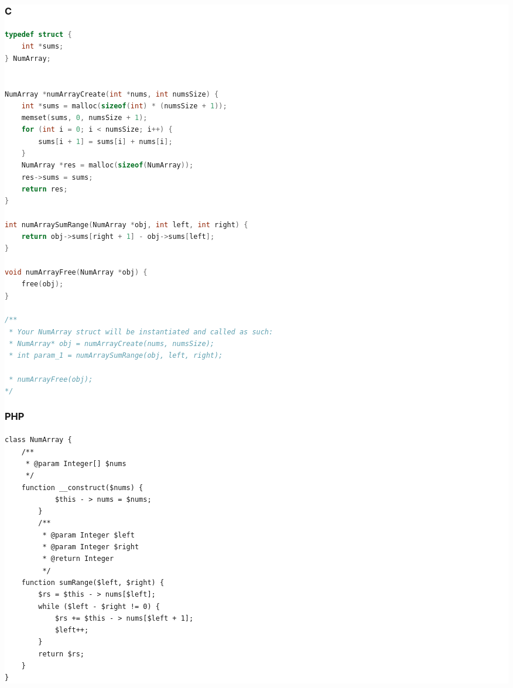 
### **C**

```c
typedef struct {
    int *sums;
} NumArray;


NumArray *numArrayCreate(int *nums, int numsSize) {
    int *sums = malloc(sizeof(int) * (numsSize + 1));
    memset(sums, 0, numsSize + 1);
    for (int i = 0; i < numsSize; i++) {
        sums[i + 1] = sums[i] + nums[i];
    }
    NumArray *res = malloc(sizeof(NumArray));
    res->sums = sums;
    return res;
}

int numArraySumRange(NumArray *obj, int left, int right) {
    return obj->sums[right + 1] - obj->sums[left];
}

void numArrayFree(NumArray *obj) {
    free(obj);
}

/**
 * Your NumArray struct will be instantiated and called as such:
 * NumArray* obj = numArrayCreate(nums, numsSize);
 * int param_1 = numArraySumRange(obj, left, right);

 * numArrayFree(obj);
*/
```

### **PHP**

```
class NumArray {
    /**
     * @param Integer[] $nums
     */
    function __construct($nums) {
            $this - > nums = $nums;
        }
        /**
         * @param Integer $left
         * @param Integer $right
         * @return Integer
         */
    function sumRange($left, $right) {
        $rs = $this - > nums[$left];
        while ($left - $right != 0) {
            $rs += $this - > nums[$left + 1];
            $left++;
        }
        return $rs;
    }
}
```
